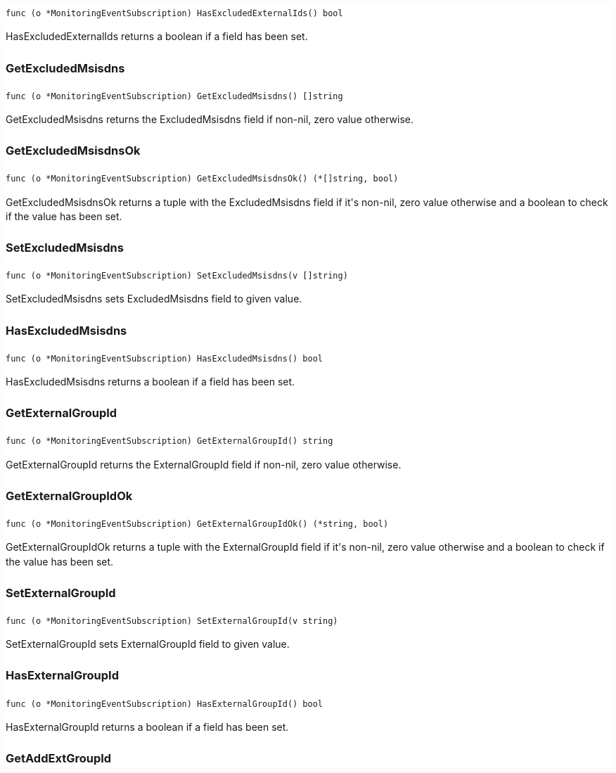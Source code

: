 `func (o *MonitoringEventSubscription) HasExcludedExternalIds() bool`

HasExcludedExternalIds returns a boolean if a field has been set.

### GetExcludedMsisdns

`func (o *MonitoringEventSubscription) GetExcludedMsisdns() []string`

GetExcludedMsisdns returns the ExcludedMsisdns field if non-nil, zero value otherwise.

### GetExcludedMsisdnsOk

`func (o *MonitoringEventSubscription) GetExcludedMsisdnsOk() (*[]string, bool)`

GetExcludedMsisdnsOk returns a tuple with the ExcludedMsisdns field if it's non-nil, zero value otherwise
and a boolean to check if the value has been set.

### SetExcludedMsisdns

`func (o *MonitoringEventSubscription) SetExcludedMsisdns(v []string)`

SetExcludedMsisdns sets ExcludedMsisdns field to given value.

### HasExcludedMsisdns

`func (o *MonitoringEventSubscription) HasExcludedMsisdns() bool`

HasExcludedMsisdns returns a boolean if a field has been set.

### GetExternalGroupId

`func (o *MonitoringEventSubscription) GetExternalGroupId() string`

GetExternalGroupId returns the ExternalGroupId field if non-nil, zero value otherwise.

### GetExternalGroupIdOk

`func (o *MonitoringEventSubscription) GetExternalGroupIdOk() (*string, bool)`

GetExternalGroupIdOk returns a tuple with the ExternalGroupId field if it's non-nil, zero value otherwise
and a boolean to check if the value has been set.

### SetExternalGroupId

`func (o *MonitoringEventSubscription) SetExternalGroupId(v string)`

SetExternalGroupId sets ExternalGroupId field to given value.

### HasExternalGroupId

`func (o *MonitoringEventSubscription) HasExternalGroupId() bool`

HasExternalGroupId returns a boolean if a field has been set.

### GetAddExtGroupId
